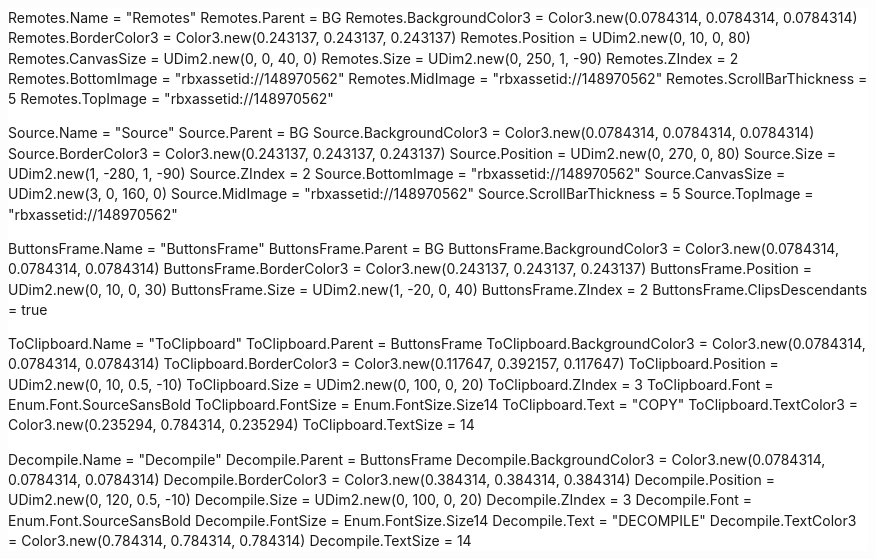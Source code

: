 Remotes.Name = "Remotes"
Remotes.Parent = BG
Remotes.BackgroundColor3 = Color3.new(0.0784314, 0.0784314, 0.0784314)
Remotes.BorderColor3 = Color3.new(0.243137, 0.243137, 0.243137)
Remotes.Position = UDim2.new(0, 10, 0, 80)
Remotes.CanvasSize = UDim2.new(0, 0, 40, 0)
Remotes.Size = UDim2.new(0, 250, 1, -90)
Remotes.ZIndex = 2
Remotes.BottomImage = "rbxassetid://148970562"
Remotes.MidImage = "rbxassetid://148970562"
Remotes.ScrollBarThickness = 5
Remotes.TopImage = "rbxassetid://148970562"

Source.Name = "Source"
Source.Parent = BG
Source.BackgroundColor3 = Color3.new(0.0784314, 0.0784314, 0.0784314)
Source.BorderColor3 = Color3.new(0.243137, 0.243137, 0.243137)
Source.Position = UDim2.new(0, 270, 0, 80)
Source.Size = UDim2.new(1, -280, 1, -90)
Source.ZIndex = 2
Source.BottomImage = "rbxassetid://148970562"
Source.CanvasSize = UDim2.new(3, 0, 160, 0)
Source.MidImage = "rbxassetid://148970562"
Source.ScrollBarThickness = 5
Source.TopImage = "rbxassetid://148970562"

ButtonsFrame.Name = "ButtonsFrame"
ButtonsFrame.Parent = BG
ButtonsFrame.BackgroundColor3 = Color3.new(0.0784314, 0.0784314, 0.0784314)
ButtonsFrame.BorderColor3 = Color3.new(0.243137, 0.243137, 0.243137)
ButtonsFrame.Position = UDim2.new(0, 10, 0, 30)
ButtonsFrame.Size = UDim2.new(1, -20, 0, 40)
ButtonsFrame.ZIndex = 2
ButtonsFrame.ClipsDescendants = true

ToClipboard.Name = "ToClipboard"
ToClipboard.Parent = ButtonsFrame
ToClipboard.BackgroundColor3 = Color3.new(0.0784314, 0.0784314, 0.0784314)
ToClipboard.BorderColor3 = Color3.new(0.117647, 0.392157, 0.117647)
ToClipboard.Position = UDim2.new(0, 10, 0.5, -10)
ToClipboard.Size = UDim2.new(0, 100, 0, 20)
ToClipboard.ZIndex = 3
ToClipboard.Font = Enum.Font.SourceSansBold
ToClipboard.FontSize = Enum.FontSize.Size14
ToClipboard.Text = "COPY"
ToClipboard.TextColor3 = Color3.new(0.235294, 0.784314, 0.235294)
ToClipboard.TextSize = 14

Decompile.Name = "Decompile"
Decompile.Parent = ButtonsFrame
Decompile.BackgroundColor3 = Color3.new(0.0784314, 0.0784314, 0.0784314)
Decompile.BorderColor3 = Color3.new(0.384314, 0.384314, 0.384314)
Decompile.Position = UDim2.new(0, 120, 0.5, -10)
Decompile.Size = UDim2.new(0, 100, 0, 20)
Decompile.ZIndex = 3
Decompile.Font = Enum.Font.SourceSansBold
Decompile.FontSize = Enum.FontSize.Size14
Decompile.Text = "DECOMPILE"
Decompile.TextColor3 = Color3.new(0.784314, 0.784314, 0.784314)
Decompile.TextSize = 14
